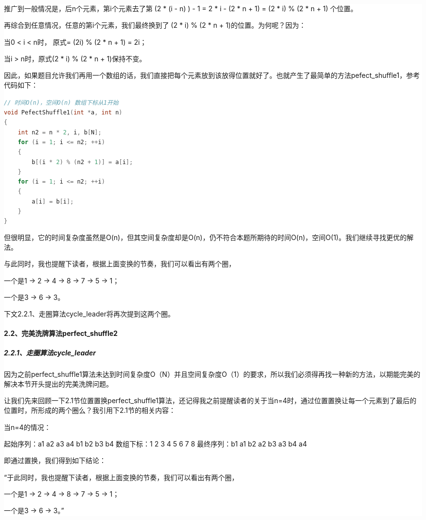 推广到一般情况是，后n个元素，第i个元素去了第  (2 * (i - n) ) - 1 =  2 * i - (2 * n + 1)  = (2 * i) % (2 * n + 1) 个位置。

再综合到任意情况，任意的第i个元素，我们最终换到了 (2 * i) % (2 * n + 1)的位置。为何呢？因为：
>
当0 < i < n时， 原式= (2i) % (2 * n + 1)  = 2i；
>
当i > n时，原式(2 * i) % (2 * n + 1)保持不变。

因此，如果题目允许我们再用一个数组的话，我们直接把每个元素放到该放得位置就好了。也就产生了最简单的方法pefect_shuffle1，参考代码如下：

```c
// 时间O(n)，空间O(n) 数组下标从1开始
void PefectShuffle1(int *a, int n)
{
    int n2 = n * 2, i, b[N];
    for (i = 1; i <= n2; ++i)
    {
        b[(i * 2) % (n2 + 1)] = a[i];
    }
    for (i = 1; i <= n2; ++i)
    {
        a[i] = b[i];
    }
}
```

但很明显，它的时间复杂度虽然是O(n)，但其空间复杂度却是O(n)，仍不符合本题所期待的时间O(n)，空间O(1)。我们继续寻找更优的解法。

与此同时，我也提醒下读者，根据上面变换的节奏，我们可以看出有两个圈，
>
一个是1 -> 2 -> 4 -> 8 -> 7 -> 5 -> 1；
> 
一个是3 -> 6 -> 3。

下文2.2.1、走圈算法cycle_leader将再次提到这两个圈。

#### 2.2、完美洗牌算法perfect_shuffle2
##### 2.2.1、走圈算法cycle_leader

因为之前perfect_shuffle1算法未达到时间复杂度O（N）并且空间复杂度O（1）的要求，所以我们必须得再找一种新的方法，以期能完美的解决本节开头提出的完美洗牌问题。

 让我们先来回顾一下2.1节位置置换perfect_shuffle1算法，还记得我之前提醒读者的关于当n=4时，通过位置置换让每一个元素到了最后的位置时，所形成的两个圈么？我引用下2.1节的相关内容：

当n=4的情况：

  起始序列：a1 a2 a3 a4 b1 b2 b3 b4
  数组下标：1    2   3   4   5   6   7    8
  最终序列：b1 a1 b2 a2 b3 a3 b4 a4

即通过置换，我们得到如下结论：

“于此同时，我也提醒下读者，根据上面变换的节奏，我们可以看出有两个圈，
>
一个是1 -> 2 -> 4 -> 8 -> 7 -> 5 -> 1；
> 
一个是3 -> 6 -> 3。”
